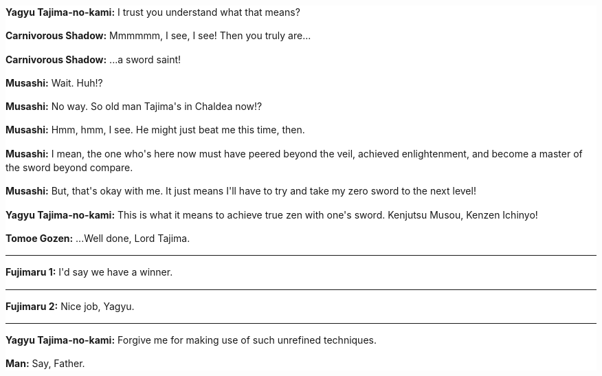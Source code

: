  
**Yagyu Tajima-no-kami:**
I trust you understand what that means?

 
**Carnivorous Shadow:**
Mmmmmm, I see, I see! Then you truly are...

 
**Carnivorous Shadow:**
...a sword saint!

 
**Musashi:**
Wait. Huh!?

 
**Musashi:**
No way.
So old man Tajima's in Chaldea now!?

 
**Musashi:**
Hmm, hmm, I see.
He might just beat me this time, then.

 
**Musashi:**
I mean, the one who's here now must have peered beyond the veil, achieved enlightenment, and become a master of the sword beyond compare.

 
**Musashi:**
But, that's okay with me. It just means I'll have to try and take my zero sword to the next level!

 
**Yagyu Tajima-no-kami:**
This is what it means to achieve true zen with one's sword. Kenjutsu Musou, Kenzen Ichinyo!

 
**Tomoe Gozen:**
...Well done, Lord Tajima.

 
---

**Fujimaru 1:**
I'd say we have a winner.

---


**Fujimaru 2:**
Nice job, Yagyu.

---
 


 
**Yagyu Tajima-no-kami:**
Forgive me for making use of such unrefined techniques.

 
**Man:**
Say, Father.
